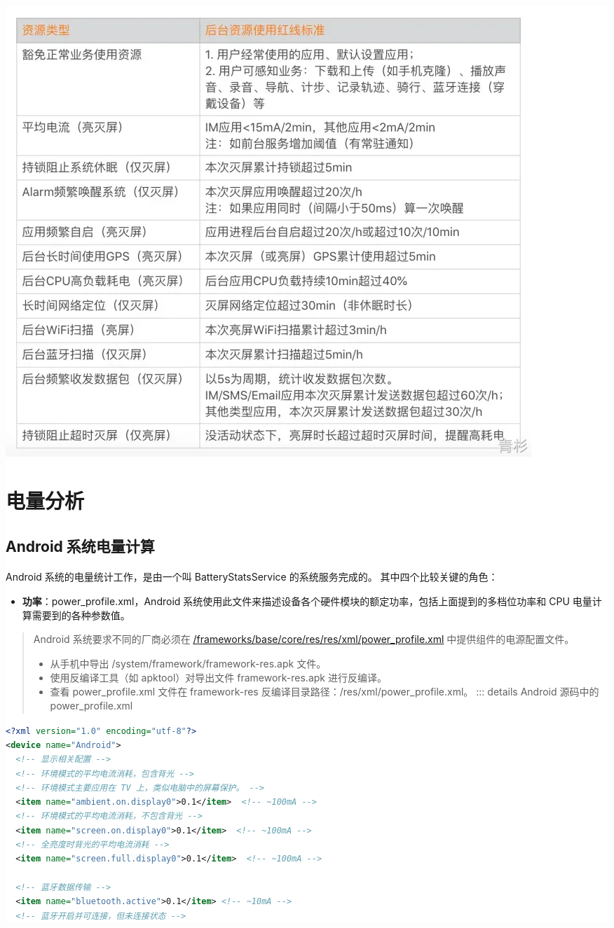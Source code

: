 ![image.png](./img/电量优化/华为红线规则.webp)
<br>
# 电量分析
## Android 系统电量计算
Android 系统的电量统计工作，是由一个叫 BatteryStatsService 的系统服务完成的。
其中四个比较关键的角色：

- **功率**：power_profile.xml，Android 系统使用此文件来描述设备各个硬件模块的额定功率，包括上面提到的多档位功率和 CPU 电量计算需要到的各种参数值。
> Android 系统要求不同的厂商必须在 [/frameworks/base/core/res/res/xml/power_profile.xml](https://android.googlesource.com/platform/frameworks/base/+/master/core/res/res/xml/power_profile.xml) 中提供组件的电源配置文件。
> - 从手机中导出 /system/framework/framework-res.apk 文件。
> - 使用反编译工具（如 apktool）对导出文件 framework-res.apk 进行反编译。
> - 查看 power_profile.xml 文件在 framework-res 反编译目录路径：/res/xml/power_profile.xml。
::: details Android 源码中的 power_profile.xml
```xml
<?xml version="1.0" encoding="utf-8"?>
<device name="Android">
  <!-- 显示相关配置 -->
  <!-- 环境模式的平均电流消耗，包含背光 -->
  <!-- 环境模式主要应用在 TV 上，类似电脑中的屏幕保护。 -->
  <item name="ambient.on.display0">0.1</item>  <!-- ~100mA -->
  <!-- 环境模式的平均电流消耗，不包含背光 -->
  <item name="screen.on.display0">0.1</item>  <!-- ~100mA -->
  <!-- 全亮度时背光的平均电流消耗 -->
  <item name="screen.full.display0">0.1</item>  <!-- ~100mA -->
  
  <!-- 蓝牙数据传输 -->
  <item name="bluetooth.active">0.1</item> <!-- ~10mA -->
  <!-- 蓝牙开启并可连接，但未连接状态 -->
```